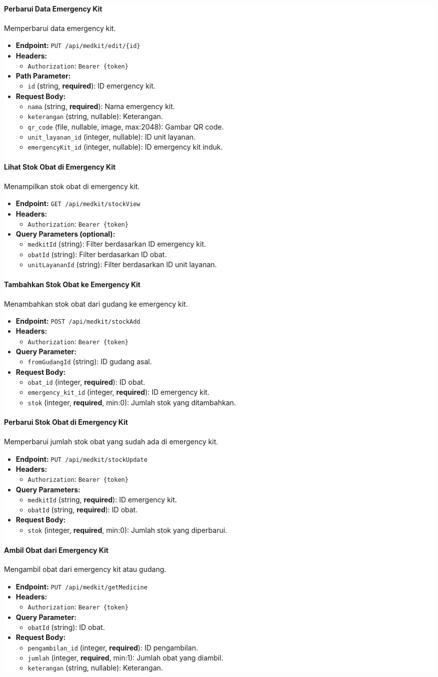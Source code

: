 #### Perbarui Data Emergency Kit
Memperbarui data emergency kit.
- **Endpoint:** `PUT /api/medkit/edit/{id}`
- **Headers:**
    - `Authorization`: `Bearer {token}`
- **Path Parameter:**
    - `id` (string, **required**): ID emergency kit.
- **Request Body:**
    - `nama` (string, **required**): Nama emergency kit.
    - `keterangan` (string, nullable): Keterangan.
    - `qr_code` (file, nullable, image, max:2048): Gambar QR code.
    - `unit_layanan_id` (integer, nullable): ID unit layanan.
    - `emergencyKit_id` (integer, nullable): ID emergency kit induk.

#### Lihat Stok Obat di Emergency Kit
Menampilkan stok obat di emergency kit.
- **Endpoint:** `GET /api/medkit/stockView`
- **Headers:**
    - `Authorization`: `Bearer {token}`
- **Query Parameters (optional):**
    - `medkitId` (string): Filter berdasarkan ID emergency kit.
    - `obatId` (string): Filter berdasarkan ID obat.
    - `unitLayananId` (string): Filter berdasarkan ID unit layanan.

#### Tambahkan Stok Obat ke Emergency Kit
Menambahkan stok obat dari gudang ke emergency kit.
- **Endpoint:** `POST /api/medkit/stockAdd`
- **Headers:**
    - `Authorization`: `Bearer {token}`
- **Query Parameter:**
    - `fromGudangId` (string): ID gudang asal.
- **Request Body:**
    - `obat_id` (integer, **required**): ID obat.
    - `emergency_kit_id` (integer, **required**): ID emergency kit.
    - `stok` (integer, **required**, min:0): Jumlah stok yang ditambahkan.

#### Perbarui Stok Obat di Emergency Kit
Memperbarui jumlah stok obat yang sudah ada di emergency kit.
- **Endpoint:** `PUT /api/medkit/stockUpdate`
- **Headers:**
    - `Authorization`: `Bearer {token}`
- **Query Parameters:**
    - `medkitId` (string, **required**): ID emergency kit.
    - `obatId` (string, **required**): ID obat.
- **Request Body:**
    - `stok` (integer, **required**, min:0): Jumlah stok yang diperbarui.

#### Ambil Obat dari Emergency Kit
Mengambil obat dari emergency kit atau gudang.
- **Endpoint:** `PUT /api/medkit/getMedicine`
- **Headers:**
    - `Authorization`: `Bearer {token}`
- **Query Parameter:**
    - `obatId` (string): ID obat.
- **Request Body:**
    - `pengambilan_id` (integer, **required**): ID pengambilan.
    - `jumlah` (integer, **required**, min:1): Jumlah obat yang diambil.
    - `keterangan` (string, nullable): Keterangan.


